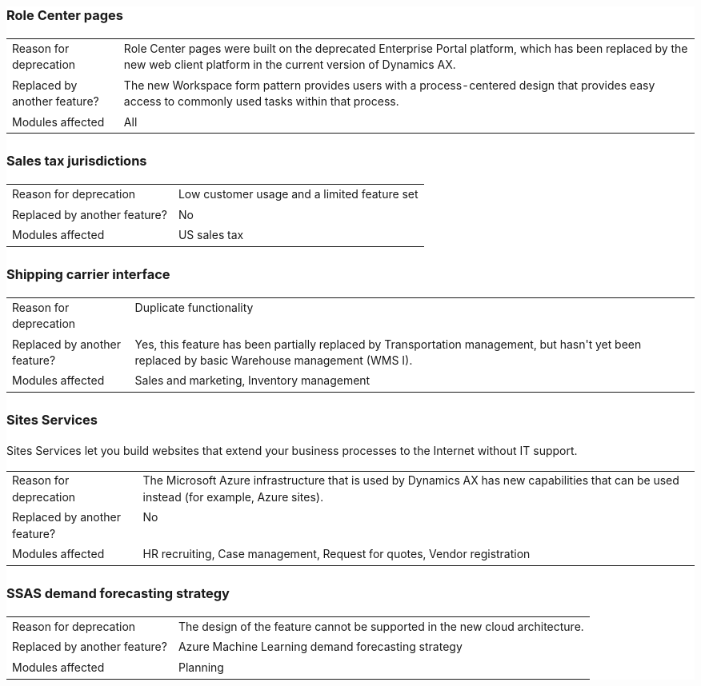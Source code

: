 ### <a name="role-center-pages"></a>Role Center pages

|                              |                                                                                                                                                                          |
|------------------------------|--------------------------------------------------------------------------------------------------------------------------------------------------------------------------|
| Reason for deprecation       | Role Center pages were built on the deprecated Enterprise Portal platform, which has been replaced by the new web client platform in the current version of Dynamics AX. |
| Replaced by another feature? | The new Workspace form pattern provides users with a process-centered design that provides easy access to commonly used tasks within that process.                       |
| Modules affected             | All                                                                                                                                                                      |

### <a name="sales-tax-jurisdictions"></a>Sales tax jurisdictions

|                              |                                              |
|------------------------------|----------------------------------------------|
| Reason for deprecation       | Low customer usage and a limited feature set |
| Replaced by another feature? | No                                           |
| Modules affected             | US sales tax                                 |

### <a name="shipping-carrier-interface"></a>Shipping carrier interface

|                              |                                                                                                                                                 |
|------------------------------|-------------------------------------------------------------------------------------------------------------------------------------------------|
| Reason for deprecation       | Duplicate functionality                                                                                                                         |
| Replaced by another feature? | Yes, this feature has been partially replaced by Transportation management, but hasn't yet been replaced by basic Warehouse management (WMS I). |
| Modules affected             | Sales and marketing, Inventory management                                                                                                       |

### <a name="sites-services"></a>Sites Services

Sites Services let you build websites that extend your business processes to the Internet without IT support.

|                              |                                                                                                                                          |
|------------------------------|------------------------------------------------------------------------------------------------------------------------------------------|
| Reason for deprecation       | The Microsoft Azure infrastructure that is used by Dynamics AX has new capabilities that can be used instead (for example, Azure sites). |
| Replaced by another feature? | No                                                                                                                                       |
| Modules affected             | HR recruiting, Case management, Request for quotes, Vendor registration                                                                  |

### <a name="ssas-demand-forecasting-strategy"></a>SSAS demand forecasting strategy

|                              |                                                                              |
|------------------------------|------------------------------------------------------------------------------|
| Reason for deprecation       | The design of the feature cannot be supported in the new cloud architecture. |
| Replaced by another feature? | Azure Machine Learning demand forecasting strategy                           |
| Modules affected             | Planning                                                                     |
